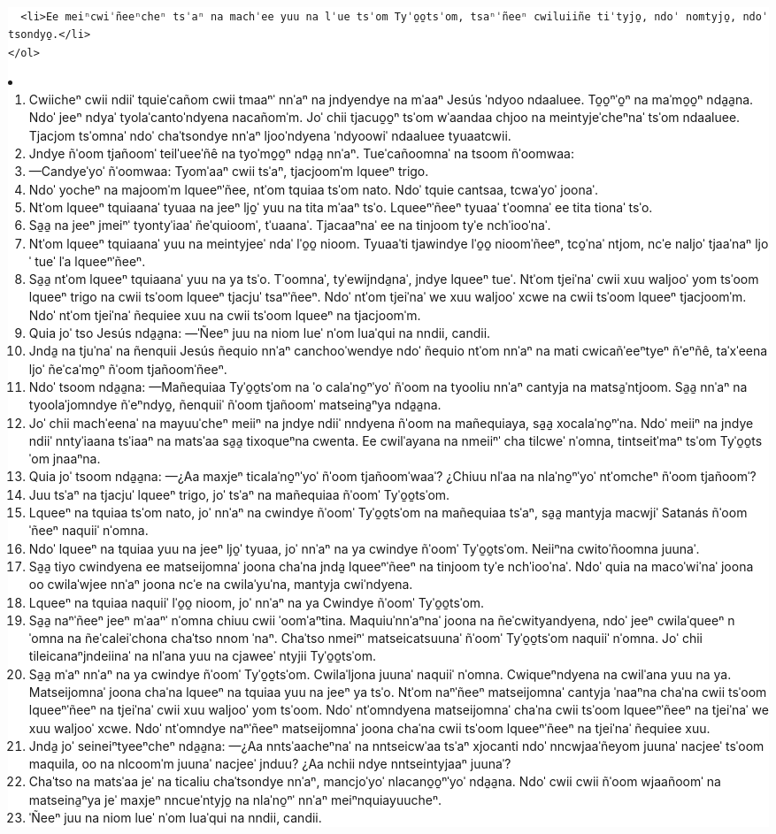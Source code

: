       <li>Ee meiⁿcwiˈñeeⁿcheⁿ tsˈaⁿ na machˈee yuu na lˈue tsˈom Tyˈo̱o̱tsˈom, tsaⁿˈñeeⁿ cwiluiiñe tiˈtyjo̱, ndoˈ nomtyjo̱, ndoˈ tsondyo̱.</li>
    </ol>
  </li>
  <li>
    <ol>
      <li>Cwiicheⁿ cwii ndiiˈ tquieˈcañom cwii tmaaⁿˈ nnˈaⁿ na jndyendye na mˈaaⁿ Jesús ˈndyoo ndaaluee. To̱o̱ⁿˈo̱ⁿ na maˈmo̱o̱ⁿ nda̱a̱na. Ndoˈ jeeⁿ ndyaˈ tyolaˈcantoˈndyena nacañomˈm. Joˈ chii tjacuo̱o̱ⁿ tsˈom wˈaandaa chjoo na meintyjeˈcheⁿnaˈ tsˈom ndaaluee. Tjacjom tsˈomnaˈ ndoˈ chaˈtsondye nnˈaⁿ ljooˈndyena ˈndyoowiˈ ndaaluee tyuaatcwii.</li>
      <li>Jndye ñˈoom tjañoomˈ teilˈueeˈñê na tyoˈmo̱o̱ⁿ nda̱a̱ nnˈaⁿ. Tueˈcañoomnaˈ na tsoom ñˈoomwaa:</li>
      <li>—Candyeˈyoˈ ñˈoomwaa: Tyomˈaaⁿ cwii tsˈaⁿ, tjacjoomˈm lqueeⁿ trigo.</li>
      <li>Ndoˈ yocheⁿ na majoomˈm lqueeⁿˈñee, ntˈom tquiaa tsˈom nato. Ndoˈ tquie cantsaa, tcwaˈyoˈ joonaˈ.</li>
      <li>Ntˈom lqueeⁿ tquiaanaˈ tyuaa na jeeⁿ ljo̱ˈ yuu na tita mˈaaⁿ tsˈo. Lqueeⁿˈñeeⁿ tyuaaˈ tˈoomnaˈ ee tita tionaˈ tsˈo.</li>
      <li>Sa̱a̱ na jeeⁿ jmeiⁿˈ tyontyˈiaaˈ ñeˈquioomˈ, tˈuaanaˈ. Tjacaaⁿnaˈ ee na tinjoom tyˈe nchˈiooˈnaˈ.</li>
      <li>Ntˈom lqueeⁿ tquiaanaˈ yuu na meintyjeeˈ ndaˈ lˈo̱o̱ nioom. Tyuaaˈti tjawindye lˈo̱o̱ nioomˈñeeⁿ, tco̱ˈnaˈ ntjom, ncˈe naljoˈ tjaaˈnaⁿ ljoˈ tueˈ lˈa lqueeⁿˈñeeⁿ.</li>
      <li>Sa̱a̱ ntˈom lqueeⁿ tquiaanaˈ yuu na ya tsˈo. Tˈoomnaˈ, tyˈewijnda̱naˈ, jndye lqueeⁿ tueˈ. Ntˈom tjeiˈnaˈ cwii xuu waljooˈ yom tsˈoom lqueeⁿ trigo na cwii tsˈoom lqueeⁿ tjacjuˈ tsaⁿˈñeeⁿ. Ndoˈ ntˈom tjeiˈnaˈ we xuu waljooˈ xcwe na cwii tsˈoom lqueeⁿ tjacjoomˈm. Ndoˈ ntˈom tjeiˈnaˈ ñequiee xuu na cwii tsˈoom lqueeⁿ na tjacjoomˈm.</li>
      <li>Quia joˈ tso Jesús nda̱a̱na: —ˈÑeeⁿ juu na niom lueˈ nˈom luaˈqui na nndii, candii.</li>
      <li>Jnda̱ na tjuˈnaˈ na ñenquii Jesús ñequio nnˈaⁿ canchooˈwendye ndoˈ ñequio ntˈom nnˈaⁿ na mati cwicañˈeeⁿtyeⁿ ñˈeⁿñê, taˈxˈeena ljoˈ ñeˈcaˈmo̱ⁿ ñˈoom tjañoomˈñeeⁿ.</li>
      <li>Ndoˈ tsoom nda̱a̱na: —Mañequiaa Tyˈo̱o̱tsˈom na ˈo calaˈno̱ⁿˈyoˈ ñˈoom na tyooliu nnˈaⁿ cantyja na matsa̱ˈntjoom. Sa̱a̱ nnˈaⁿ na tyoolaˈjomndye ñˈeⁿndyo̱, ñenquiiˈ ñˈoom tjañoomˈ matseina̱ⁿya nda̱a̱na.</li>
      <li>Joˈ chii machˈeenaˈ na mayuuˈcheⁿ meiiⁿ na jndye ndiiˈ nndyena ñˈoom na mañequiaya, sa̱a̱ xocalaˈno̱ⁿˈna. Ndoˈ meiiⁿ na jndye ndiiˈ nntyˈiaana tsˈiaaⁿ na matsˈaa sa̱a̱ tixoqueⁿna cwenta. Ee cwilˈayana na nmeiiⁿˈ cha tilcweˈ nˈomna, tintseitˈmaⁿ tsˈom Tyˈo̱o̱tsˈom jnaaⁿna.</li>
      <li>Quia joˈ tsoom nda̱a̱na: —¿Aa maxjeⁿ ticalaˈno̱ⁿˈyoˈ ñˈoom tjañoomˈwaaˈ? ¿Chiuu nlˈaa na nlaˈno̱ⁿˈyoˈ ntˈomcheⁿ ñˈoom tjañoomˈ?</li>
      <li>Juu tsˈaⁿ na tjacjuˈ lqueeⁿ trigo, joˈ tsˈaⁿ na mañequiaa ñˈoomˈ Tyˈo̱o̱tsˈom.</li>
      <li>Lqueeⁿ na tquiaa tsˈom nato, joˈ nnˈaⁿ na cwindye ñˈoomˈ Tyˈo̱o̱tsˈom na mañequiaa tsˈaⁿ, sa̱a̱ mantyja macwjiˈ Satanás ñˈoomˈñeeⁿ naquiiˈ nˈomna.</li>
      <li>Ndoˈ lqueeⁿ na tquiaa yuu na jeeⁿ ljo̱ˈ tyuaa, joˈ nnˈaⁿ na ya cwindye ñˈoomˈ Tyˈo̱o̱tsˈom. Neiiⁿna cwitoˈñoomna juunaˈ.</li>
      <li>Sa̱a̱ tiyo cwindyena ee matseijomnaˈ joona chaˈna jnda̱ lqueeⁿˈñeeⁿ na tinjoom tyˈe nchˈiooˈnaˈ. Ndoˈ quia na macoˈwiˈnaˈ joona oo cwilaˈwjee nnˈaⁿ joona ncˈe na cwilaˈyuˈna, mantyja cwiˈndyena.</li>
      <li>Lqueeⁿ na tquiaa naquiiˈ lˈo̱o̱ nioom, joˈ nnˈaⁿ na ya Cwindye ñˈoomˈ Tyˈo̱o̱tsˈom.</li>
      <li>Sa̱a̱ naⁿˈñeeⁿ jeeⁿ mˈaaⁿˈ nˈomna chiuu cwii ˈoomˈaⁿtina. Maquiuˈnnˈaⁿnaˈ joona na ñeˈcwityandyena, ndoˈ jeeⁿ cwilaˈqueeⁿ nˈomna na ñeˈcaleiˈchona chaˈtso nnom ˈnaⁿ. Chaˈtso nmeiⁿˈ matseicatsuunaˈ ñˈoomˈ Tyˈo̱o̱tsˈom naquiiˈ nˈomna. Joˈ chii tileicanaⁿjndeiinaˈ na nlˈana yuu na cjaweeˈ ntyjii Tyˈo̱o̱tsˈom.</li>
      <li>Sa̱a̱ mˈaⁿ nnˈaⁿ na ya cwindye ñˈoomˈ Tyˈo̱o̱tsˈom. Cwilaˈljona juunaˈ naquiiˈ nˈomna. Cwiqueⁿndyena na cwilˈana yuu na ya. Matseijomnaˈ joona chaˈna lqueeⁿ na tquiaa yuu na jeeⁿ ya tsˈo. Ntˈom naⁿˈñeeⁿ matseijomnaˈ cantyja ˈnaaⁿna chaˈna cwii tsˈoom lqueeⁿˈñeeⁿ na tjeiˈnaˈ cwii xuu waljooˈ yom tsˈoom. Ndoˈ ntˈomndyena matseijomnaˈ chaˈna cwii tsˈoom lqueeⁿˈñeeⁿ na tjeiˈnaˈ we xuu waljooˈ xcwe. Ndoˈ ntˈomndye naⁿˈñeeⁿ matseijomnaˈ joona chaˈna cwii tsˈoom lqueeⁿˈñeeⁿ na tjeiˈnaˈ ñequiee xuu.</li>
      <li>Jnda̱ joˈ seineiⁿtyeeⁿcheⁿ nda̱a̱na: —¿Aa nntsˈaacheⁿnaˈ na nntseicwˈaa tsˈaⁿ xjocanti ndoˈ nncwjaaˈñeyom juunaˈ nacjeeˈ tsˈoom maquila, oo na nlcoomˈm juunaˈ nacjeeˈ jnduu? ¿Aa nchii ndye nntseintyjaaⁿ juunaˈ?</li>
      <li>Chaˈtso na matsˈaa jeˈ na ticaliu chaˈtsondye nnˈaⁿ, mancjoˈyoˈ nlacano̱o̱ⁿˈyoˈ nda̱a̱na. Ndoˈ cwii cwii ñˈoom wjaañoomˈ na matseina̱ⁿya jeˈ maxjeⁿ nncueˈntyjo̱ na nlaˈno̱ⁿˈ nnˈaⁿ meiⁿnquiayuucheⁿ.</li>
      <li>ˈÑeeⁿ juu na niom lueˈ nˈom luaˈqui na nndii, candii.</li>
